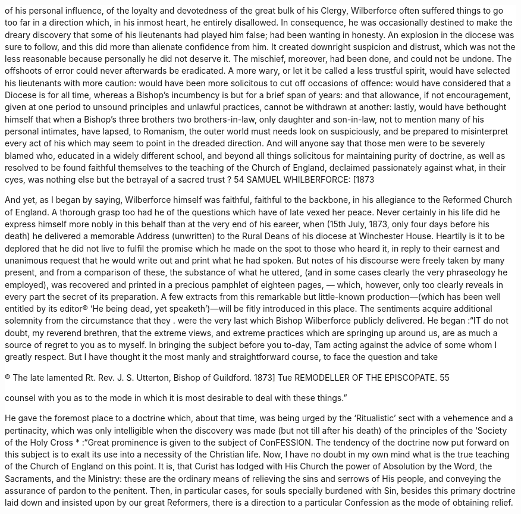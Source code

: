 of his personal influence, of the loyalty and devotedness of the great bulk of his Clergy, Wilberforce often suffered things to go too far in a direction which, in his inmost heart, he entirely disallowed. In consequence, he was occasionally destined to make the dreary discovery that some of his lieutenants had played him false; had been wanting in honesty. An explosion in the diocese was sure to follow, and this did more than alienate confidence from him. It created downright suspicion and distrust, which was not the less reasonable because personally he did not deserve it. The mischief, moreover, had been done, and could not be undone. The offshoots of error could never afterwards be eradicated. A more wary, or let it be called a less trustful spirit, would have selected his lieutenants with more caution: would have been more solicitous to cut off occasions of offence: would have considered that a Diocese is for all time, whereas a Bishop’s incumbency is but for a brief span of years: and that allowance, if not encouragement, given at one period to unsound principles and unlawful practices, cannot be withdrawn at another: lastly, would have bethought himself that when a Bishop’s three brothers two brothers-in-law, only daughter and son-in-law, not to mention many of his personal intimates, have lapsed, to Romanism, the outer world must needs look on suspiciously, and be prepared to misinterpret every act of his which may seem to point in the dreaded direction. And will anyone say that those men were to be severely blamed who, educated in a widely different school, and beyond all things solicitous for maintaining purity of doctrine, as well as resolved to be found faithful themselves to the teaching of the Church of England, declaimed passionately against what, in their cyes, was nothing else but the betrayal of a sacred trust ? 54 SAMUEL WHILBERFORCE: [1873

And yet, as I began by saying, Wilberforce himself was faithful, faithful to the backbone, in his allegiance to the Reformed Church of England. A thorough grasp too had he of the questions which have of late vexed her peace. Never certainly in his life did he express himself more nobly in this behalf than at the very end of his eareer, when (15th July, 1873, only four days before his death) he delivered a memorable Address (unwritten) to the Rural Deans of his diocese at Winchester House. Heartily is it to be deplored that he did not live to fulfil the promise which he made on the spot to those who heard it, in reply to their earnest and unanimous request that he would write out and print what he had spoken. But notes of his discourse were freely taken by many present, and from a comparison of these, the substance of what he uttered, (and in some cases clearly the very phraseology he employed), was recovered and printed in a precious pamphlet of eighteen pages, — which, however, only too clearly reveals in every part the secret of its preparation. A few extracts from this remarkable but little-known production—(which has been well entitled by its editor® ‘He being dead, yet speaketh’)—will be fitly introduced in this place. The sentiments acquire additional solemnity from the circumstance that they . were the very last which Bishop Wilberforce publicly delivered. He began :“IT do not doubt, my reverend brethren, that the extreme views, and extreme practices which are springing up around us, are as much a source of regret to you as to myself. In bringing the subject before you to-day, Tam acting against the advice of some whom I greatly respect. But I have thought it the most manly and straightforward course, to face the question and take

® The late lamented Rt. Rev. J. S. Utterton, Bishop of Guildford. 1873] Tue REMODELLER OF THE EPISCOPATE. 55

counsel with you as to the mode in which it is most desirable to deal with these things.”

He gave the foremost place to a doctrine which, about that time, was being urged by the ‘Ritualistic’ sect with a vehemence and a pertinacity, which was only intelligible when the discovery was made (but not till after his death) of the principles of the ‘Society of the Holy Cross * :“Great prominence is given to the subject of ConFESSION. The tendency of the doctrine now put forward on this subject is to exalt its use into a necessity of the Christian life. Now, I have no doubt in my own mind what is the true teaching of the Church of England on this point. It is, that Curist has lodged with His Church the power of Absolution by the Word, the Sacraments, and the Ministry: these are the ordinary means of relieving the sins and serrows of His people, and conveying the assurance of pardon to the penitent. Then, in particular cases, for souls specially burdened with Sin, besides this primary doctrine laid down and insisted upon by our great Reformers, there is a direction to a particular Confession as the mode of obtaining relief.
